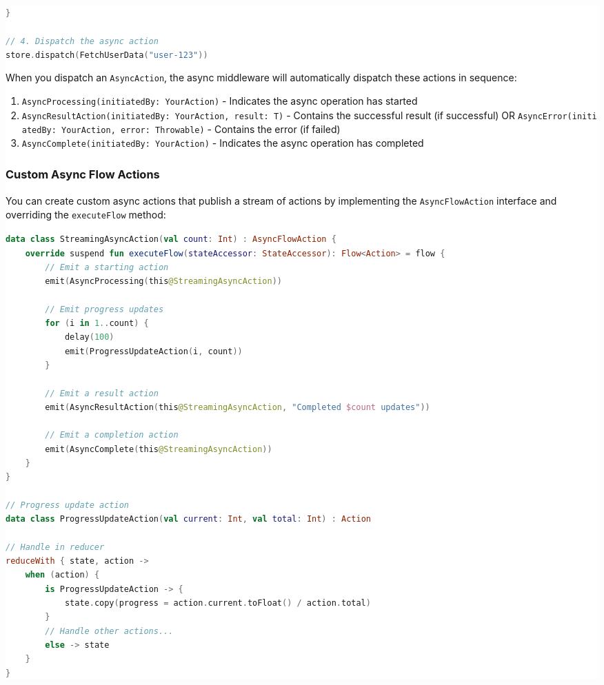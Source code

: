 ```kotlin
}

// 4. Dispatch the async action
store.dispatch(FetchUserData("user-123"))
```

When you dispatch an `AsyncAction`, the async middleware will automatically dispatch these actions in sequence:

1. `AsyncProcessing(initiatedBy: YourAction)` - Indicates the async operation has started
2. `AsyncResultAction(initiatedBy: YourAction, result: T)` - Contains the successful result (if successful)
   OR
   `AsyncError(initiatedBy: YourAction, error: Throwable)` - Contains the error (if failed)
3. `AsyncComplete(initiatedBy: YourAction)` - Indicates the async operation has completed

### Custom Async Flow Actions

You can create custom async actions that publish a stream of actions by implementing the `AsyncFlowAction` interface and overriding the `executeFlow` method:

```kotlin
data class StreamingAsyncAction(val count: Int) : AsyncFlowAction {
    override suspend fun executeFlow(stateAccessor: StateAccessor): Flow<Action> = flow {
        // Emit a starting action
        emit(AsyncProcessing(this@StreamingAsyncAction))

        // Emit progress updates
        for (i in 1..count) {
            delay(100)
            emit(ProgressUpdateAction(i, count))
        }

        // Emit a result action
        emit(AsyncResultAction(this@StreamingAsyncAction, "Completed $count updates"))

        // Emit a completion action
        emit(AsyncComplete(this@StreamingAsyncAction))
    }
}

// Progress update action
data class ProgressUpdateAction(val current: Int, val total: Int) : Action

// Handle in reducer
reduceWith { state, action ->
    when (action) {
        is ProgressUpdateAction -> {
            state.copy(progress = action.current.toFloat() / action.total)
        }
        // Handle other actions...
        else -> state
    }
}
```
